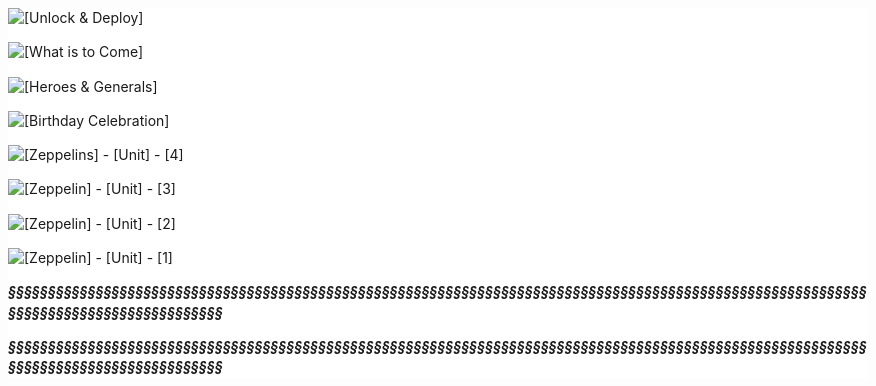 ![](https://clan.fastly.steamstatic.com/images//34123292/2c04e72055c42863a24d51197b33a5af1f2dd9a2.jpg "[Unlock & Deploy]")

![](https://clan.fastly.steamstatic.com/images//34123292/69a061b6c39570447e9549edd9d6a85da33687cb.jpg "[What is to Come]")

![](https://clan.fastly.steamstatic.com/images//34123292/ba892b7ce531979d6b46bebfd8afef98e75a7901.png "[Heroes & Generals]")

![](https://clan.fastly.steamstatic.com/images//34123292/a60ff240c71f59e1b7d44c73fb7f9a23689d1a37.jpg "[Birthday Celebration]")

![](https://www.supremacy1914.com/uploads/pics/1715596117_news_images_30535.jpg "[Zeppelins] - [Unit] - [4]")

![](https://www.supremacy1914.com/uploads/pics/1715584353_news_images_30521.jpg "[Zeppelin] - [Unit] - [3]")

![](https://clan.fastly.steamstatic.com/images//34123292/e10dde3174bcdb1e4e4155ba9085a3004e4b2f2d.jpg "[Zeppelin] - [Unit] - [2]")

![](https://clan.fastly.steamstatic.com/images//34123292/ed90ac5587f8d5e7c3079a46a870fb09a7acf903.jpg "[Zeppelin] - [Unit] - [1]")

***§§§§§§§§§§§§§§§§§§§§§§§§§§§§§§§§§§§§§§§§§§§§§§§§§§§§§§§§§§§§§§§§§§§§§§§§§§§§§§§§§§§§§§§§§§§§§§§§§§§§§§§§§§§§§§§§§§§§§§§§§§§§§§§§§§§§§§§***

***§§§§§§§§§§§§§§§§§§§§§§§§§§§§§§§§§§§§§§§§§§§§§§§§§§§§§§§§§§§§§§§§§§§§§§§§§§§§§§§§§§§§§§§§§§§§§§§§§§§§§§§§§§§§§§§§§§§§§§§§§§§§§§§§§§§§§§§***
